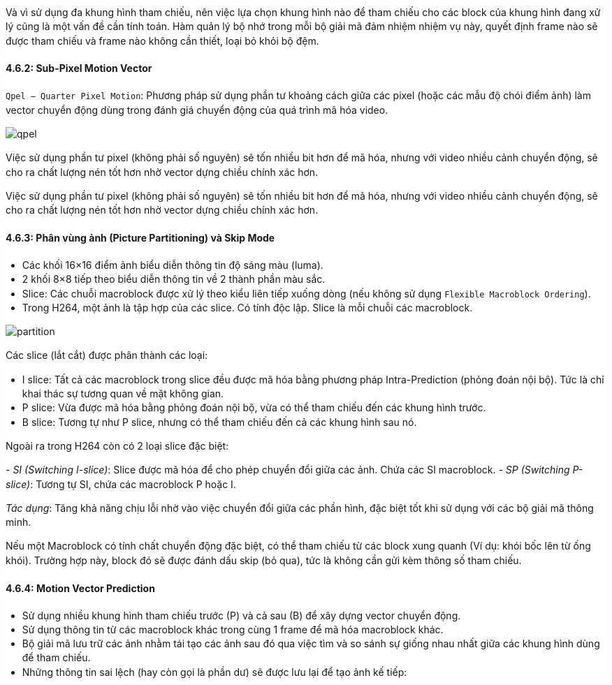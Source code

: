 Và vì sử dụng đa khung hình tham chiếu, nên việc lựa chọn khung hình nào để tham chiếu cho các block của khung hình đang xử lý cũng là một vấn đề cần tính toán. Hàm quản lý bộ nhớ trong mỗi bộ giải mã đảm nhiệm nhiệm vụ này, quyết định frame nào sẽ được tham chiếu và frame nào không cần thiết, loại bỏ khỏi bộ đệm.

#### 4.6.2: Sub-Pixel Motion Vector

`Qpel – Quarter Pixel Motion`: Phương pháp sử dụng phần tư khoảng cách giữa các pixel (hoặc các mẫu độ chói điểm ảnh) làm vector chuyển động dùng trong đánh giá chuyển động của quá trình mã hóa video.

![qpel](https://image.ibb.co/m8LJtm/05fig2.png)

Việc sử dụng phần tư pixel (không phải số nguyên) sẽ tốn nhiều bit hơn để mã hóa, nhưng với video nhiều cảnh chuyển động, sẽ cho ra chất lượng nén tốt hơn nhờ vector dựng chiều chính xác hơn.

Việc sử dụng phần tư pixel (không phải số nguyên) sẽ tốn nhiều bit hơn để mã hóa, nhưng với video nhiều cảnh chuyển động, sẽ cho ra chất lượng nén tốt hơn nhờ vector dựng chiều chính xác hơn.

#### 4.6.3: Phân vùng ảnh (Picture Partitioning) và Skip Mode

- Các khối 16×16 điểm ảnh biểu diễn thông tin độ sáng màu (luma).
- 2 khối 8×8 tiếp theo biểu diễn thông tin về 2 thành phần màu sắc.
- Slice: Các chuỗi macroblock được xử lý theo kiểu liên tiếp xuống dòng (nếu không sử dụng `Flexible Macroblock Ordering`).
- Trong H264, một ảnh là tập hợp của các slice. Có tính độc lập. Slice là mỗi chuỗi các macroblock.

![partition](https://image.ibb.co/eYaweR/ccc.jpg)

Các slice (lắt cắt) được phân thành các loại:

- I slice: Tất cả các macroblock trong slice đều được mã hóa bằng phương pháp Intra-Prediction (phỏng đoán nội bộ). Tức là chỉ khai thác sự tương quan về mặt không gian.
- P slice: Vừa được mã hóa bằng phỏng đoán nội bộ, vừa có thể tham chiếu đến các khung hình trước.
- B slice: Tương tự như P slice, nhưng có thể tham chiếu đến cả các khung hình sau nó.

Ngoài ra trong H264 còn có 2 loại slice đặc biệt:

_- SI (Switching I-slice)_: Slice được mã hóa để cho phép chuyển đổi giữa các ảnh. Chứa các SI macroblock.
_- SP (Switching P-slice)_: Tương tự SI, chứa các macroblock P hoặc I.

_Tác dụng_: Tăng khả năng chịu lỗi nhờ vào việc chuyển đổi giữa các phần hình, đặc biệt tốt khi sử dụng với các bộ giải mã thông minh.

Nếu một Macroblock có tính chất chuyển động đặc biệt, có thể tham chiếu từ các block xung quanh (Ví dụ: khói bốc lên từ ống khói). Trường hợp này, block đó sẽ được đánh dấu skip (bỏ qua), tức là không cần gửi kèm thông số tham chiếu.

#### 4.6.4: Motion Vector Prediction

- Sử dụng nhiều khung hình tham chiếu trước (P) và cả sau (B) để xây dựng vector chuyển động.
- Sử dụng thông tin từ các macroblock khác trong cùng 1 frame để mã hóa macroblock khác.
- Bộ giải mã lưu trữ các ảnh nhằm tái tạo các ảnh sau đó qua việc tìm và so sánh sự giống nhau nhất giữa các khung hình dùng để tham chiếu.
- Những thông tin sai lệch (hay còn gọi là phần dư) sẽ được lưu lại để tạo ảnh kế tiếp:
